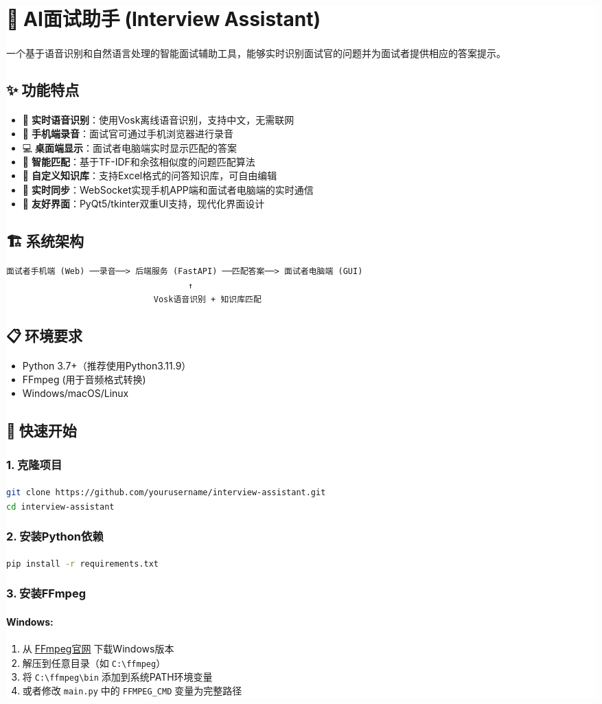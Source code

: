 # 🎤 AI面试助手 (Interview Assistant)

一个基于语音识别和自然语言处理的智能面试辅助工具，能够实时识别面试官的问题并为面试者提供相应的答案提示。

## ✨ 功能特点

- 🎯 **实时语音识别**：使用Vosk离线语音识别，支持中文，无需联网
- 📱 **手机端录音**：面试官可通过手机浏览器进行录音
- 💻 **桌面端显示**：面试者电脑端实时显示匹配的答案
- 🧠 **智能匹配**：基于TF-IDF和余弦相似度的问题匹配算法
- 📝 **自定义知识库**：支持Excel格式的问答知识库，可自由编辑
- 🔄 **实时同步**：WebSocket实现手机APP端和面试者电脑端的实时通信
- 🎨 **友好界面**：PyQt5/tkinter双重UI支持，现代化界面设计

## 🏗️ 系统架构

```
面试者手机端 (Web) ──录音──> 后端服务 (FastAPI) ──匹配答案──> 面试者电脑端 (GUI)
                                     ↑
                              Vosk语音识别 + 知识库匹配
```

## 📋 环境要求

- Python 3.7+（推荐使用Python3.11.9）
- FFmpeg (用于音频格式转换)
- Windows/macOS/Linux

## 🚀 快速开始

### 1. 克隆项目

```bash
git clone https://github.com/yourusername/interview-assistant.git
cd interview-assistant
```

### 2. 安装Python依赖

```bash
pip install -r requirements.txt
```

### 3. 安装FFmpeg

#### Windows:

1. 从 [FFmpeg官网](https://ffmpeg.org/download.html) 下载Windows版本
2. 解压到任意目录（如 `C:\ffmpeg`）
3. 将 `C:\ffmpeg\bin` 添加到系统PATH环境变量
4. 或者修改 `main.py` 中的 `FFMPEG_CMD` 变量为完整路径
